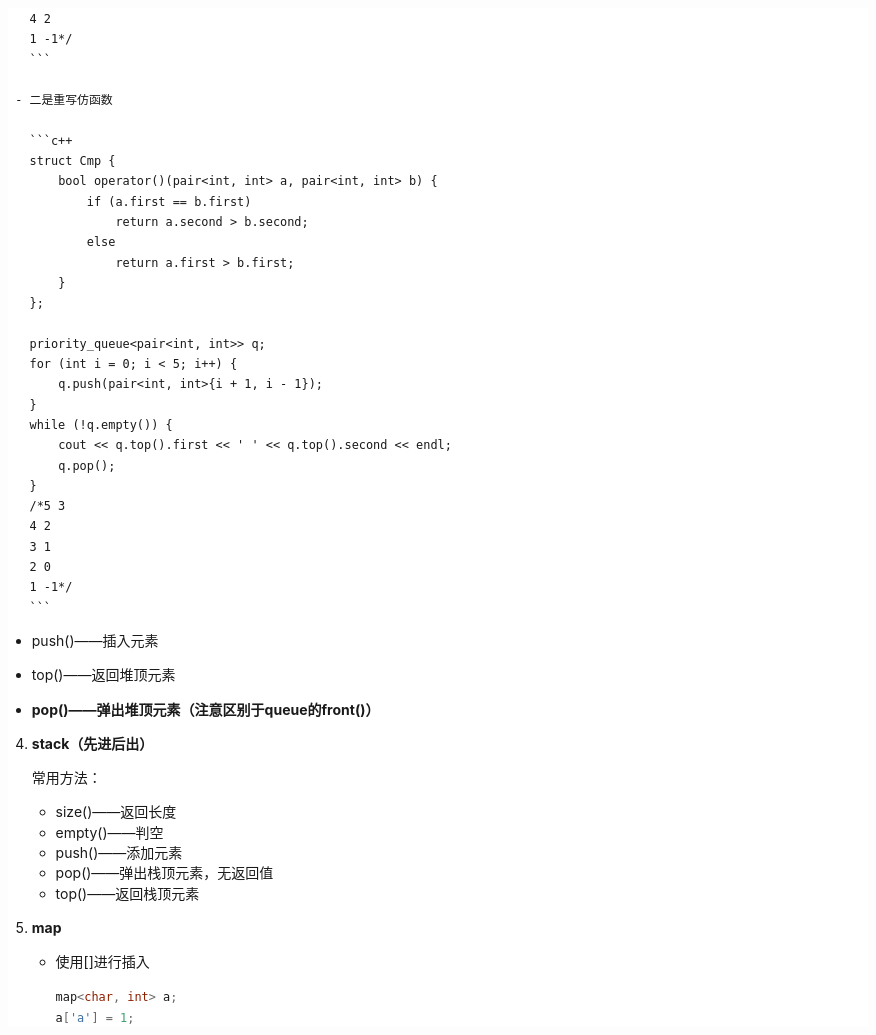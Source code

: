        4 2
       1 -1*/
       ```

     - 二是重写仿函数

       ```c++
       struct Cmp {
           bool operator()(pair<int, int> a, pair<int, int> b) {
               if (a.first == b.first)
                   return a.second > b.second;
               else
                   return a.first > b.first;
           }
       };
       
       priority_queue<pair<int, int>> q;
       for (int i = 0; i < 5; i++) {
           q.push(pair<int, int>{i + 1, i - 1});
       }
       while (!q.empty()) {
           cout << q.top().first << ' ' << q.top().second << endl;
           q.pop();
       }
       /*5 3
       4 2
       3 1
       2 0
       1 -1*/
       ```

       

   - push()——插入元素

   - top()——返回堆顶元素

   - **pop()——弹出堆顶元素（注意区别于queue的front()）**

     

4. **stack（先进后出）**

   常用方法：

   - size()——返回长度
   - empty()——判空
   - push()——添加元素
   - pop()——弹出栈顶元素，无返回值
   - top()——返回栈顶元素

   

5. **map**

   - 使用[]进行插入

     ```c++
     map<char, int> a;
     a['a'] = 1;
     ```
